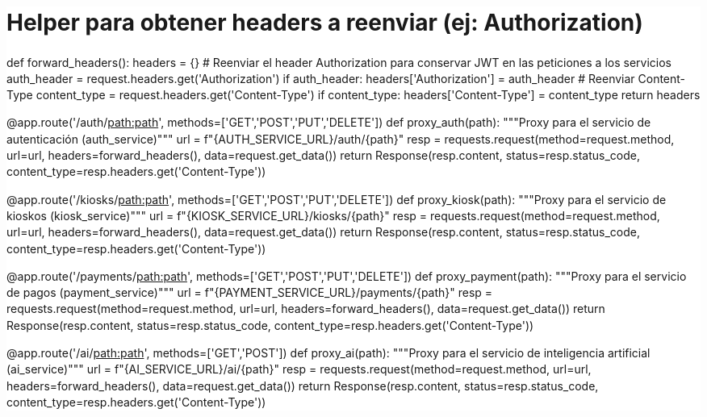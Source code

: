 # Helper para obtener headers a reenviar (ej: Authorization)
def forward_headers():
    headers = {}
    # Reenviar el header Authorization para conservar JWT en las peticiones a los servicios
    auth_header = request.headers.get('Authorization')
    if auth_header:
        headers['Authorization'] = auth_header
    # Reenviar Content-Type
    content_type = request.headers.get('Content-Type')
    if content_type:
        headers['Content-Type'] = content_type
    return headers

@app.route('/auth/<path:path>', methods=['GET','POST','PUT','DELETE'])
def proxy_auth(path):
    """Proxy para el servicio de autenticación (auth_service)"""
    url = f"{AUTH_SERVICE_URL}/auth/{path}"
    resp = requests.request(method=request.method, url=url, headers=forward_headers(), data=request.get_data())
    return Response(resp.content, status=resp.status_code, content_type=resp.headers.get('Content-Type'))

@app.route('/kiosks/<path:path>', methods=['GET','POST','PUT','DELETE'])
def proxy_kiosk(path):
    """Proxy para el servicio de kioskos (kiosk_service)"""
    url = f"{KIOSK_SERVICE_URL}/kiosks/{path}"
    resp = requests.request(method=request.method, url=url, headers=forward_headers(), data=request.get_data())
    return Response(resp.content, status=resp.status_code, content_type=resp.headers.get('Content-Type'))

@app.route('/payments/<path:path>', methods=['GET','POST','PUT','DELETE'])
def proxy_payment(path):
    """Proxy para el servicio de pagos (payment_service)"""
    url = f"{PAYMENT_SERVICE_URL}/payments/{path}"
    resp = requests.request(method=request.method, url=url, headers=forward_headers(), data=request.get_data())
    return Response(resp.content, status=resp.status_code, content_type=resp.headers.get('Content-Type'))

@app.route('/ai/<path:path>', methods=['GET','POST'])
def proxy_ai(path):
    """Proxy para el servicio de inteligencia artificial (ai_service)"""
    url = f"{AI_SERVICE_URL}/ai/{path}"
    resp = requests.request(method=request.method, url=url, headers=forward_headers(), data=request.get_data())
    return Response(resp.content, status=resp.status_code, content_type=resp.headers.get('Content-Type'))

